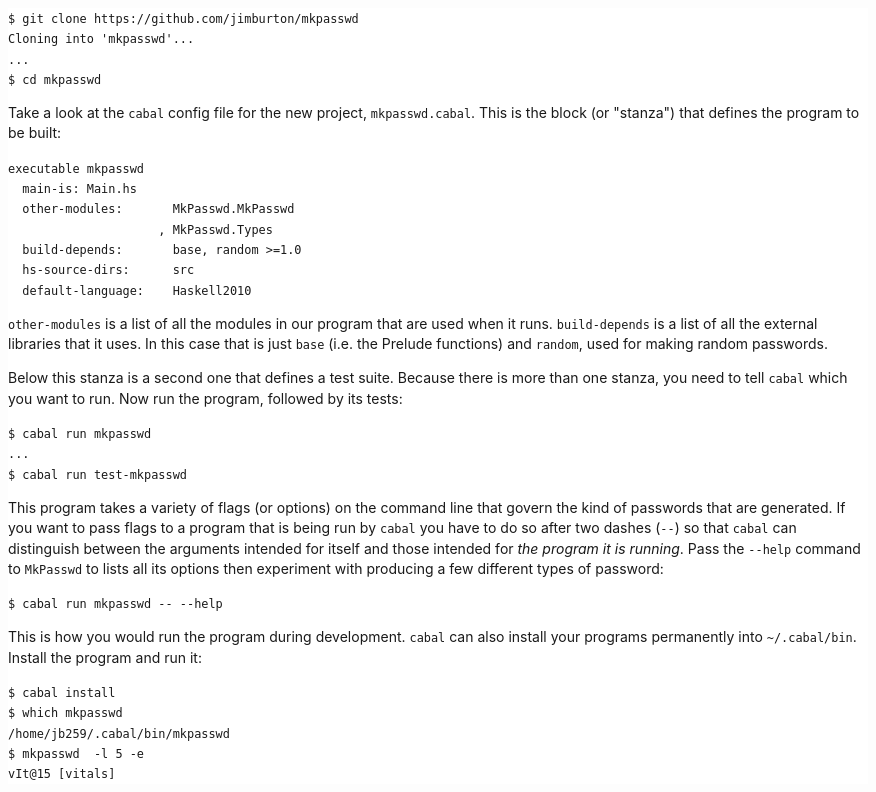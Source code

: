 ```
$ git clone https://github.com/jimburton/mkpasswd
Cloning into 'mkpasswd'...
...
$ cd mkpasswd
```

Take a look at the `cabal` config file for the new project,
`mkpasswd.cabal`. This is the block (or "stanza") that defines the program to be built:

```
executable mkpasswd
  main-is: Main.hs             
  other-modules:       MkPasswd.MkPasswd
                     , MkPasswd.Types
  build-depends:       base, random >=1.0 
  hs-source-dirs:      src
  default-language:    Haskell2010

```

`other-modules` is a list of all the modules in our program that are
used when it runs. `build-depends` is a list of all the external
libraries that it uses. In this case that is just `base` (i.e. the
Prelude functions) and `random`, used for making random
passwords. 

Below this stanza is a second one that defines a test suite. Because
there is more than one stanza, you need to tell `cabal` which you want
to run. Now run the program, followed by its tests:


```
$ cabal run mkpasswd
...
$ cabal run test-mkpasswd
```

This program takes a variety of flags (or options) on the command line that govern
the kind of passwords that are generated. If you want to pass flags to
a program that is being run by `cabal` you have to do so after two
dashes (`--`) so that `cabal` can distinguish between the arguments
intended for itself and those intended for *the program it is running*. Pass
the `--help` command to `MkPasswd` to lists all its options then
experiment with producing a few different types of password:

```
$ cabal run mkpasswd -- --help
```

This is how you would run the program during development. `cabal` can
also install your programs permanently into `~/.cabal/bin`. Install
the program and run it:

```
$ cabal install
$ which mkpasswd
/home/jb259/.cabal/bin/mkpasswd
$ mkpasswd  -l 5 -e
vIt@15 [vitals] 
```
